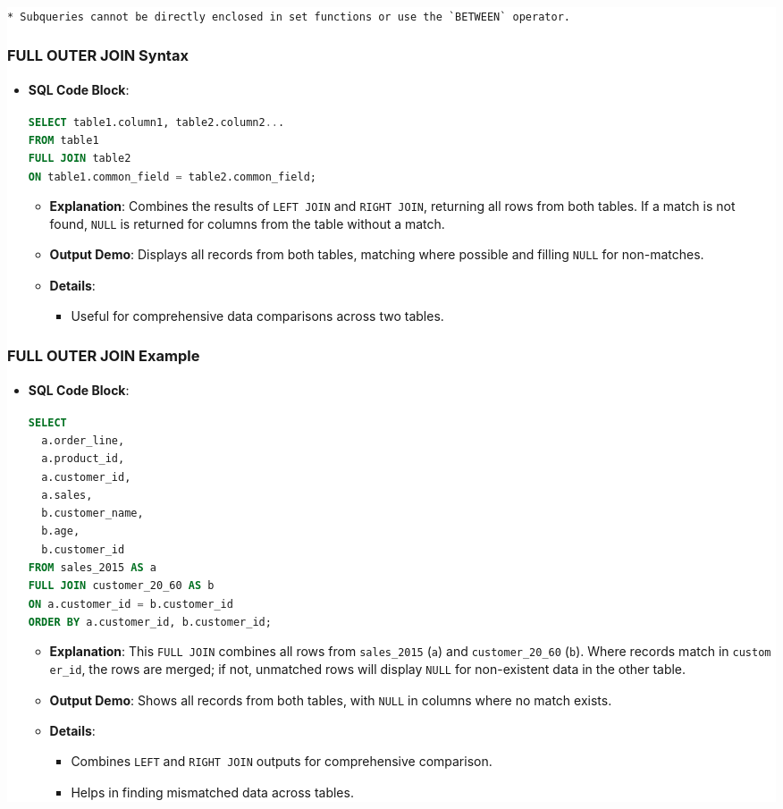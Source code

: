     * Subqueries cannot be directly enclosed in set functions or use the `BETWEEN` operator.
        

### FULL OUTER JOIN Syntax

* **SQL Code Block**:
    
    ```sql
    SELECT table1.column1, table2.column2...
    FROM table1
    FULL JOIN table2
    ON table1.common_field = table2.common_field;
    ```
    
    * **Explanation**: Combines the results of `LEFT JOIN` and `RIGHT JOIN`, returning all rows from both tables. If a match is not found, `NULL` is returned for columns from the table without a match.
        
    * **Output Demo**: Displays all records from both tables, matching where possible and filling `NULL` for non-matches.
        
    * **Details**:
        
        * Useful for comprehensive data comparisons across two tables.
            

### FULL OUTER JOIN Example

* **SQL Code Block**:
    
    ```sql
    SELECT
      a.order_line,
      a.product_id,
      a.customer_id,
      a.sales,
      b.customer_name,
      b.age,
      b.customer_id
    FROM sales_2015 AS a 
    FULL JOIN customer_20_60 AS b 
    ON a.customer_id = b.customer_id
    ORDER BY a.customer_id, b.customer_id;
    ```
    
    * **Explanation**: This `FULL JOIN` combines all rows from `sales_2015` (`a`) and `customer_20_60` (`b`). Where records match in `customer_id`, the rows are merged; if not, unmatched rows will display `NULL` for non-existent data in the other table.
        
    * **Output Demo**: Shows all records from both tables, with `NULL` in columns where no match exists.
        
    * **Details**:
        
        * Combines `LEFT` and `RIGHT JOIN` outputs for comprehensive comparison.
            
        * Helps in finding mismatched data across tables.
            
